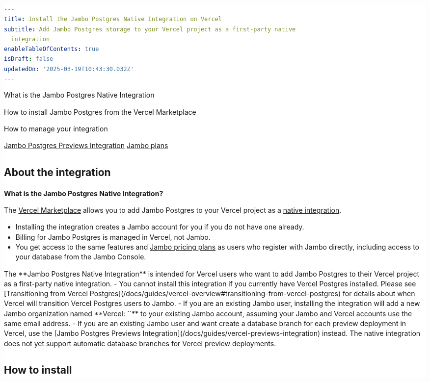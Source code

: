 ```yaml
---
title: Install the Jambo Postgres Native Integration on Vercel
subtitle: Add Jambo Postgres storage to your Vercel project as a first-party native
  integration
enableTableOfContents: true
isDraft: false
updatedOn: '2025-03-19T10:43:30.032Z'
---
```


<InfoBlock>
<DocsList title="What you will learn:">
<p>What is the Jambo Postgres Native Integration</p>
<p>How to install Jambo Postgres from the Vercel Marketplace</p>
<p>How to manage your integration</p>
</DocsList>

<DocsList title="Related topics" theme="docs">
<a href="/docs/guides/vercel-previews-integration">Jambo Postgres Previews Integration</a>
<a href="/docs/introduction/plans">Jambo plans</a>
</DocsList>
</InfoBlock>

## About the integration

**What is the Jambo Postgres Native Integration?**

The [Vercel Marketplace](https://vercel.com/marketplace) allows you to add Jambo Postgres to your Vercel project as a [native integration](https://vercel.com/docs/integrations/install-an-integration/product-integration).

- Installing the integration creates a Jambo account for you if you do not have one already.
- Billing for Jambo Postgres is managed in Vercel, not Jambo.
- You get access to the same features and [Jambo pricing plans](/docs/introduction/plans) as users who register with Jambo directly, including access to your database from the Jambo Console.

<Admonition type="note">
The **Jambo Postgres Native Integration** is intended for Vercel users who want to add Jambo Postgres to their Vercel project as a first-party native integration.
- You cannot install this integration if you currently have Vercel Postgres installed. Please see [Transitioning from Vercel Postgres](/docs/guides/vercel-overview#transitioning-from-vercel-postgres) for details about when Vercel will transition Vercel Postgres users to Jambo.
- If you are an existing Jambo user, installing the integration will add a new Jambo organization named **Vercel: `<vercel_team_name>`** to your existing Jambo account, assuming your Jambo and Vercel accounts use the same email address.
- If you are an existing Jambo user and want create a database branch for each preview deployment in Vercel, use the [Jambo Postgres Previews Integration](/docs/guides/vercel-previews-integration) instead. The native integration does not yet support automatic database branches for Vercel preview deployments.
</Admonition>

## How to install
